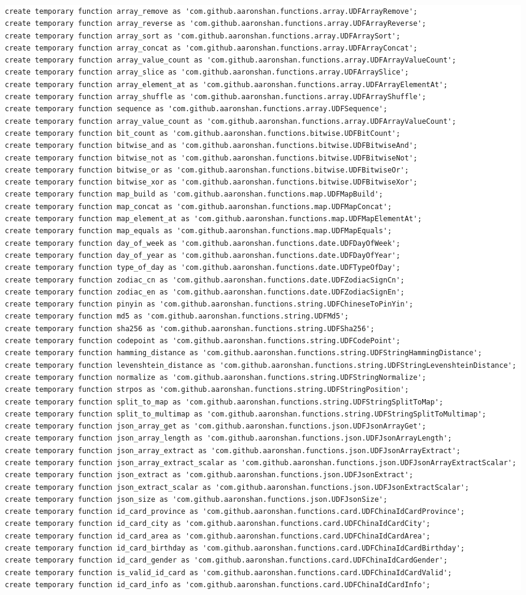```
create temporary function array_remove as 'com.github.aaronshan.functions.array.UDFArrayRemove';
create temporary function array_reverse as 'com.github.aaronshan.functions.array.UDFArrayReverse';
create temporary function array_sort as 'com.github.aaronshan.functions.array.UDFArraySort';
create temporary function array_concat as 'com.github.aaronshan.functions.array.UDFArrayConcat';
create temporary function array_value_count as 'com.github.aaronshan.functions.array.UDFArrayValueCount';
create temporary function array_slice as 'com.github.aaronshan.functions.array.UDFArraySlice';
create temporary function array_element_at as 'com.github.aaronshan.functions.array.UDFArrayElementAt';
create temporary function array_shuffle as 'com.github.aaronshan.functions.array.UDFArrayShuffle';
create temporary function sequence as 'com.github.aaronshan.functions.array.UDFSequence';
create temporary function array_value_count as 'com.github.aaronshan.functions.array.UDFArrayValueCount';
create temporary function bit_count as 'com.github.aaronshan.functions.bitwise.UDFBitCount';
create temporary function bitwise_and as 'com.github.aaronshan.functions.bitwise.UDFBitwiseAnd';
create temporary function bitwise_not as 'com.github.aaronshan.functions.bitwise.UDFBitwiseNot';
create temporary function bitwise_or as 'com.github.aaronshan.functions.bitwise.UDFBitwiseOr';
create temporary function bitwise_xor as 'com.github.aaronshan.functions.bitwise.UDFBitwiseXor';
create temporary function map_build as 'com.github.aaronshan.functions.map.UDFMapBuild';
create temporary function map_concat as 'com.github.aaronshan.functions.map.UDFMapConcat';
create temporary function map_element_at as 'com.github.aaronshan.functions.map.UDFMapElementAt';
create temporary function map_equals as 'com.github.aaronshan.functions.map.UDFMapEquals';
create temporary function day_of_week as 'com.github.aaronshan.functions.date.UDFDayOfWeek';
create temporary function day_of_year as 'com.github.aaronshan.functions.date.UDFDayOfYear';
create temporary function type_of_day as 'com.github.aaronshan.functions.date.UDFTypeOfDay'; 
create temporary function zodiac_cn as 'com.github.aaronshan.functions.date.UDFZodiacSignCn';
create temporary function zodiac_en as 'com.github.aaronshan.functions.date.UDFZodiacSignEn';
create temporary function pinyin as 'com.github.aaronshan.functions.string.UDFChineseToPinYin';
create temporary function md5 as 'com.github.aaronshan.functions.string.UDFMd5';
create temporary function sha256 as 'com.github.aaronshan.functions.string.UDFSha256';
create temporary function codepoint as 'com.github.aaronshan.functions.string.UDFCodePoint';
create temporary function hamming_distance as 'com.github.aaronshan.functions.string.UDFStringHammingDistance';
create temporary function levenshtein_distance as 'com.github.aaronshan.functions.string.UDFStringLevenshteinDistance';
create temporary function normalize as 'com.github.aaronshan.functions.string.UDFStringNormalize';
create temporary function strpos as 'com.github.aaronshan.functions.string.UDFStringPosition';
create temporary function split_to_map as 'com.github.aaronshan.functions.string.UDFStringSplitToMap';
create temporary function split_to_multimap as 'com.github.aaronshan.functions.string.UDFStringSplitToMultimap';
create temporary function json_array_get as 'com.github.aaronshan.functions.json.UDFJsonArrayGet';
create temporary function json_array_length as 'com.github.aaronshan.functions.json.UDFJsonArrayLength';
create temporary function json_array_extract as 'com.github.aaronshan.functions.json.UDFJsonArrayExtract';
create temporary function json_array_extract_scalar as 'com.github.aaronshan.functions.json.UDFJsonArrayExtractScalar';
create temporary function json_extract as 'com.github.aaronshan.functions.json.UDFJsonExtract';
create temporary function json_extract_scalar as 'com.github.aaronshan.functions.json.UDFJsonExtractScalar';
create temporary function json_size as 'com.github.aaronshan.functions.json.UDFJsonSize';
create temporary function id_card_province as 'com.github.aaronshan.functions.card.UDFChinaIdCardProvince';
create temporary function id_card_city as 'com.github.aaronshan.functions.card.UDFChinaIdCardCity';
create temporary function id_card_area as 'com.github.aaronshan.functions.card.UDFChinaIdCardArea';
create temporary function id_card_birthday as 'com.github.aaronshan.functions.card.UDFChinaIdCardBirthday';
create temporary function id_card_gender as 'com.github.aaronshan.functions.card.UDFChinaIdCardGender';
create temporary function is_valid_id_card as 'com.github.aaronshan.functions.card.UDFChinaIdCardValid';
create temporary function id_card_info as 'com.github.aaronshan.functions.card.UDFChinaIdCardInfo';
```
